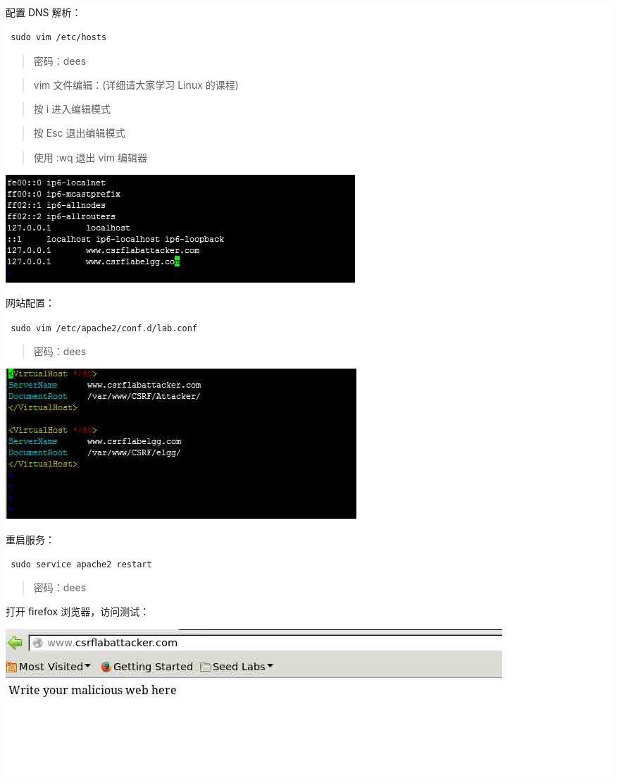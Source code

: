 配置 DNS 解析：

```
 sudo vim /etc/hosts 
```

> 密码：dees

> vim 文件编辑：(详细请大家学习 Linux 的课程)

> 按 i 进入编辑模式

> 按 Esc 退出编辑模式

> 使用 :wq 退出 vim 编辑器

![图片描述信息](img/userid9094labid936time1430185692487.jpg)

网站配置：

```
 sudo vim /etc/apache2/conf.d/lab.conf 
```

>密码：dees

![图片描述信息](img/userid9094labid936time1430185749829.jpg)

重启服务：

```
 sudo service apache2 restart 
```

> 密码：dees

打开 firefox 浏览器，访问测试：

![图片描述信息](img/userid9094labid936time1430185853381.jpg)

